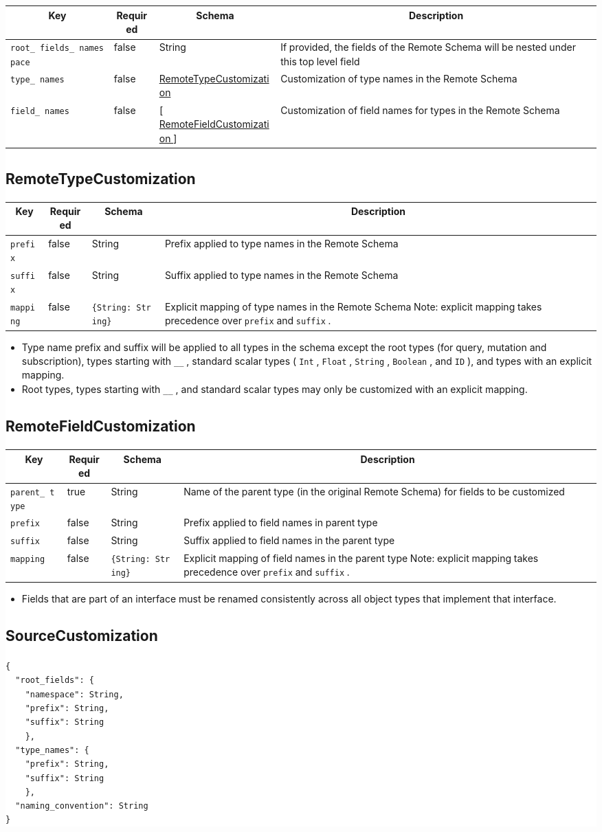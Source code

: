 | Key | Required | Schema | Description |
|---|---|---|---|
|  `root_ fields_ namespace`  | false | String | If provided, the fields of the Remote Schema will be nested under this top level field |
|  `type_ names`  | false | [ RemoteTypeCustomization ](https://hasura.io/docs/latest/api-reference/syntax-defs/#endpointdef/#remotetypecustomization) | Customization of type names in the Remote Schema |
|  `field_ names`  | false | [[ RemoteFieldCustomization ](https://hasura.io/docs/latest/api-reference/syntax-defs/#endpointdef/#remotefieldcustomization)] | Customization of field names for types in the Remote Schema |


## RemoteTypeCustomization​

| Key | Required | Schema | Description |
|---|---|---|---|
|  `prefix`  | false | String | Prefix applied to type names in the Remote Schema |
|  `suffix`  | false | String | Suffix applied to type names in the Remote Schema |
|  `mapping`  | false |  `{String: String}`  | Explicit mapping of type names in the Remote Schema Note: explicit mapping takes precedence over `prefix` and `suffix` . |


- Type name prefix and suffix will be applied to all types in the schema except the root types (for query, mutation and
subscription), types starting with `__` , standard scalar types ( `Int` , `Float` , `String` , `Boolean` , and `ID` ), and
types with an explicit mapping.
- Root types, types starting with `__` , and standard scalar types may only be customized with an explicit mapping.


## RemoteFieldCustomization​

| Key | Required | Schema | Description |
|---|---|---|---|
|  `parent_ type`  | true | String | Name of the parent type (in the original Remote Schema) for fields to be customized |
|  `prefix`  | false | String | Prefix applied to field names in parent type |
|  `suffix`  | false | String | Suffix applied to field names in the parent type |
|  `mapping`  | false |  `{String: String}`  | Explicit mapping of field names in the parent type Note: explicit mapping takes precedence over `prefix` and `suffix` . |


- Fields that are part of an interface must be renamed consistently across all object types that implement that
interface.


## SourceCustomization​

```
{
  "root_fields": {
    "namespace": String,
    "prefix": String,
    "suffix": String
    },
  "type_names": {
    "prefix": String,
    "suffix": String
    },
  "naming_convention": String
}
```
